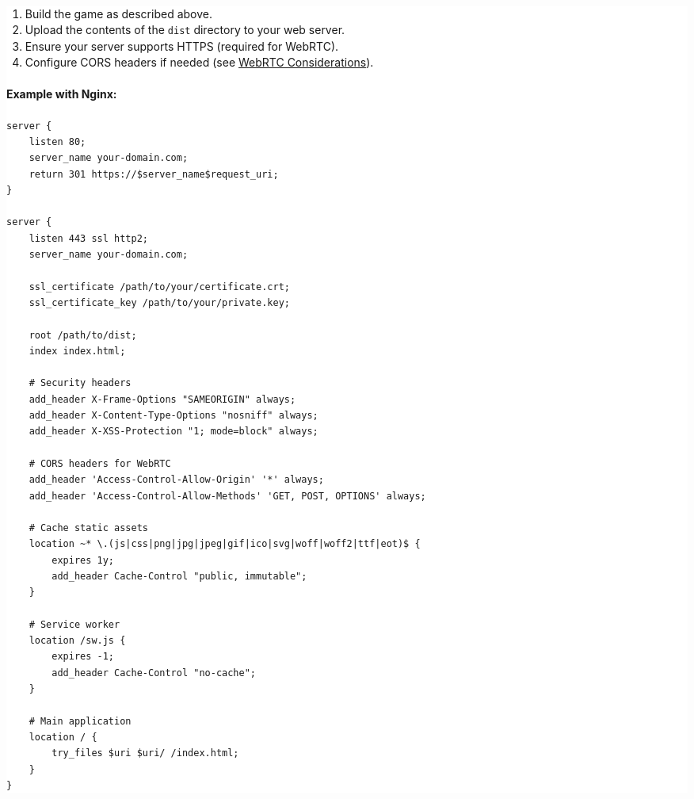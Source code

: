 1. Build the game as described above.
2. Upload the contents of the `dist` directory to your web server.
3. Ensure your server supports HTTPS (required for WebRTC).
4. Configure CORS headers if needed (see [WebRTC Considerations](#webrtc-considerations)).

#### Example with Nginx:

```nginx
server {
    listen 80;
    server_name your-domain.com;
    return 301 https://$server_name$request_uri;
}

server {
    listen 443 ssl http2;
    server_name your-domain.com;
    
    ssl_certificate /path/to/your/certificate.crt;
    ssl_certificate_key /path/to/your/private.key;
    
    root /path/to/dist;
    index index.html;
    
    # Security headers
    add_header X-Frame-Options "SAMEORIGIN" always;
    add_header X-Content-Type-Options "nosniff" always;
    add_header X-XSS-Protection "1; mode=block" always;
    
    # CORS headers for WebRTC
    add_header 'Access-Control-Allow-Origin' '*' always;
    add_header 'Access-Control-Allow-Methods' 'GET, POST, OPTIONS' always;
    
    # Cache static assets
    location ~* \.(js|css|png|jpg|jpeg|gif|ico|svg|woff|woff2|ttf|eot)$ {
        expires 1y;
        add_header Cache-Control "public, immutable";
    }
    
    # Service worker
    location /sw.js {
        expires -1;
        add_header Cache-Control "no-cache";
    }
    
    # Main application
    location / {
        try_files $uri $uri/ /index.html;
    }
}
```
